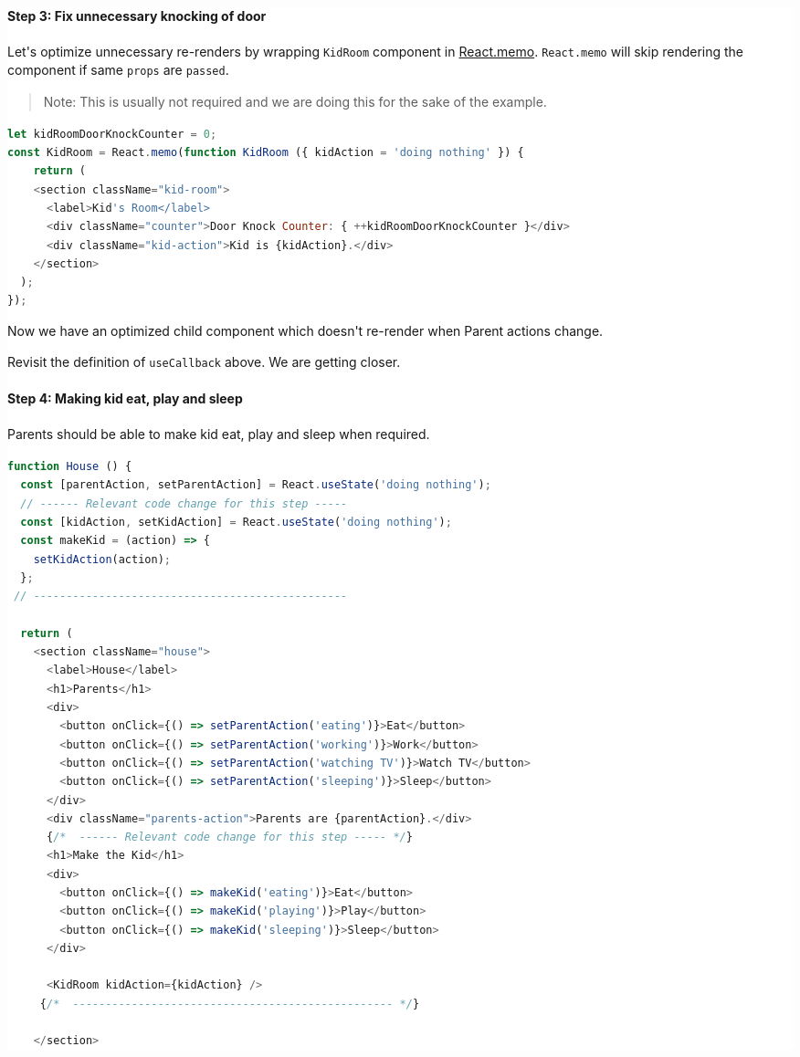 <iframe width="100%" height="400" src="//jsfiddle.net/niranjan_borawake/mcsqwn8b/embedded/result/dark/" allowfullscreen="allowfullscreen"  frameborder="0"></iframe>

#### Step 3: Fix unnecessary knocking of door

Let's optimize unnecessary re-renders by wrapping `KidRoom` component in [React.memo](https://reactjs.org/docs/react-api.html#reactmemo). `React.memo` will skip rendering the component if same `props` are `passed`. 

> Note: This is usually not required and we are doing this for the sake of the example.

```javascript
let kidRoomDoorKnockCounter = 0;
const KidRoom = React.memo(function KidRoom ({ kidAction = 'doing nothing' }) {
	return (
    <section className="kid-room">
      <label>Kid's Room</label>
      <div className="counter">Door Knock Counter: { ++kidRoomDoorKnockCounter }</div>
      <div className="kid-action">Kid is {kidAction}.</div>
    </section>
  );
});
```

Now we have an optimized child component which doesn't re-render when Parent actions change.

Revisit the definition of `useCallback` above. We are getting closer.

<iframe width="100%" height="400" src="//jsfiddle.net/niranjan_borawake/w4uxtep6/embedded/result/dark/" allowfullscreen="allowfullscreen" frameborder="0"></iframe>
 
#### Step 4: Making kid eat, play and sleep

Parents should be able to make kid eat, play and sleep when required.

``` javascript
function House () {
  const [parentAction, setParentAction] = React.useState('doing nothing');
  // ------ Relevant code change for this step -----
  const [kidAction, setKidAction] = React.useState('doing nothing');
  const makeKid = (action) => {
  	setKidAction(action);
  };
 // ------------------------------------------------
  
  return (
    <section className="house">
      <label>House</label>
      <h1>Parents</h1>
      <div>
        <button onClick={() => setParentAction('eating')}>Eat</button>
        <button onClick={() => setParentAction('working')}>Work</button>
        <button onClick={() => setParentAction('watching TV')}>Watch TV</button>
        <button onClick={() => setParentAction('sleeping')}>Sleep</button>
      </div>      
      <div className="parents-action">Parents are {parentAction}.</div>
      {/*  ------ Relevant code change for this step ----- */}
      <h1>Make the Kid</h1>
      <div>
        <button onClick={() => makeKid('eating')}>Eat</button>
        <button onClick={() => makeKid('playing')}>Play</button>
        <button onClick={() => makeKid('sleeping')}>Sleep</button>
      </div>
      
      <KidRoom kidAction={kidAction} />
     {/*  ------------------------------------------------- */}
      
    </section>  
```